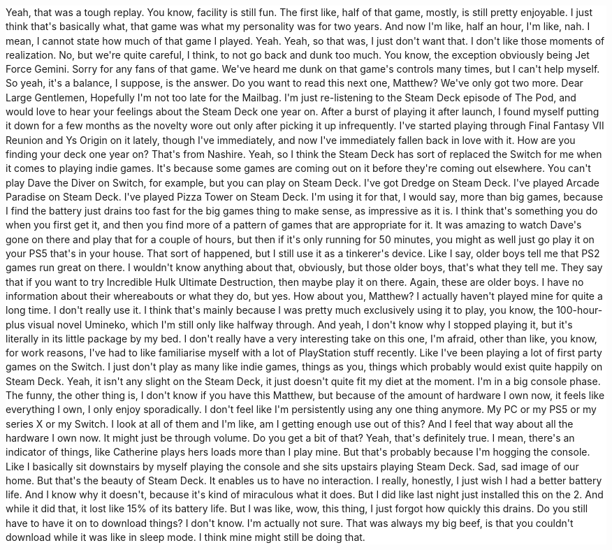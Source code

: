 Yeah, that was a tough replay. You know, facility is still fun. The first like, half of that game, mostly, is still pretty enjoyable.
I just think that's basically what, that game was what my personality was for two years. And now I'm like, half an hour, I'm like, nah. I mean, I cannot state how much of that game I played.
Yeah.
Yeah, so that was, I just don't want that. I don't like those moments of realization.
No, but we're quite careful, I think, to not go back and dunk too much. You know, the exception obviously being Jet Force Gemini. Sorry for any fans of that game.
We've heard me dunk on that game's controls many times, but I can't help myself. So yeah, it's a balance, I suppose, is the answer. Do you want to read this next one, Matthew?
We've only got two more.
Dear Large Gentlemen, Hopefully I'm not too late for the Mailbag. I'm just re-listening to the Steam Deck episode of The Pod, and would love to hear your feelings about the Steam Deck one year on. After a burst of playing it after launch, I found myself putting it down for a few months as the novelty wore out only after picking it up infrequently.
I've started playing through Final Fantasy VII Reunion and Ys Origin on it lately, though I've immediately, and now I've immediately fallen back in love with it. How are you finding your deck one year on? That's from Nashire.
Yeah, so I think the Steam Deck has sort of replaced the Switch for me when it comes to playing indie games. It's because some games are coming out on it before they're coming out elsewhere. You can't play Dave the Diver on Switch, for example, but you can play on Steam Deck.
I've got Dredge on Steam Deck. I've played Arcade Paradise on Steam Deck. I've played Pizza Tower on Steam Deck.
I'm using it for that, I would say, more than big games, because I find the battery just drains too fast for the big games thing to make sense, as impressive as it is. I think that's something you do when you first get it, and then you find more of a pattern of games that are appropriate for it. It was amazing to watch Dave's gone on there and play that for a couple of hours, but then if it's only running for 50 minutes, you might as well just go play it on your PS5 that's in your house.
That sort of happened, but I still use it as a tinkerer's device. Like I say, older boys tell me that PS2 games run great on there. I wouldn't know anything about that, obviously, but those older boys, that's what they tell me.
They say that if you want to try Incredible Hulk Ultimate Destruction, then maybe play it on there. Again, these are older boys. I have no information about their whereabouts or what they do, but yes.
How about you, Matthew?
I actually haven't played mine for quite a long time. I don't really use it. I think that's mainly because I was pretty much exclusively using it to play, you know, the 100-hour-plus visual novel Umineko, which I'm still only like halfway through.
And yeah, I don't know why I stopped playing it, but it's literally in its little package by my bed. I don't really have a very interesting take on this one, I'm afraid, other than like, you know, for work reasons, I've had to like familiarise myself with a lot of PlayStation stuff recently. Like I've been playing a lot of first party games on the Switch.
I just don't play as many like indie games, things as you, things which probably would exist quite happily on Steam Deck. Yeah, it isn't any slight on the Steam Deck, it just doesn't quite fit my diet at the moment. I'm in a big console phase.
The funny, the other thing is, I don't know if you have this Matthew, but because of the amount of hardware I own now, it feels like everything I own, I only enjoy sporadically. I don't feel like I'm persistently using any one thing anymore. My PC or my PS5 or my series X or my Switch.
I look at all of them and I'm like, am I getting enough use out of this? And I feel that way about all the hardware I own now. It might just be through volume.
Do you get a bit of that?
Yeah, that's definitely true. I mean, there's an indicator of things, like Catherine plays hers loads more than I play mine. But that's probably because I'm hogging the console.
Like I basically sit downstairs by myself playing the console and she sits upstairs playing Steam Deck. Sad, sad image of our home. But that's the beauty of Steam Deck.
It enables us to have no interaction.
I really, honestly, I just wish I had a better battery life. And I know why it doesn't, because it's kind of miraculous what it does. But I did like last night just installed this on the 2.
And while it did that, it lost like 15% of its battery life. But I was like, wow, this thing, I just forgot how quickly this drains.
Do you still have to have it on to download things?
I don't know. I'm actually not sure.
That was always my big beef, is that you couldn't download while it was like in sleep mode.
I think mine might still be doing that.
